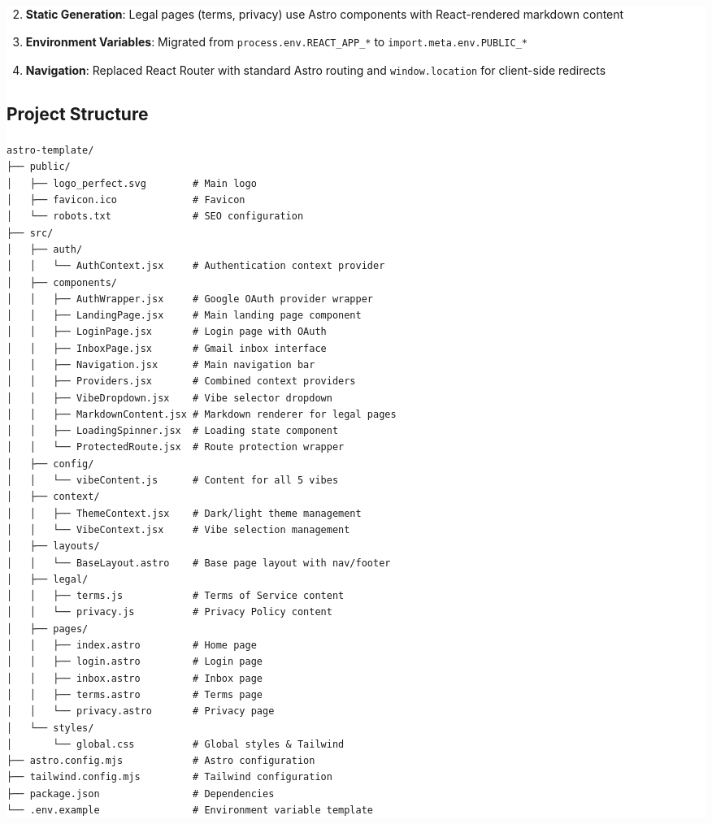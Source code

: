 2. **Static Generation**: Legal pages (terms, privacy) use Astro components with React-rendered markdown content

3. **Environment Variables**: Migrated from `process.env.REACT_APP_*` to `import.meta.env.PUBLIC_*`

4. **Navigation**: Replaced React Router with standard Astro routing and `window.location` for client-side redirects

## Project Structure

```
astro-template/
├── public/
│   ├── logo_perfect.svg        # Main logo
│   ├── favicon.ico             # Favicon
│   └── robots.txt              # SEO configuration
├── src/
│   ├── auth/
│   │   └── AuthContext.jsx     # Authentication context provider
│   ├── components/
│   │   ├── AuthWrapper.jsx     # Google OAuth provider wrapper
│   │   ├── LandingPage.jsx     # Main landing page component
│   │   ├── LoginPage.jsx       # Login page with OAuth
│   │   ├── InboxPage.jsx       # Gmail inbox interface
│   │   ├── Navigation.jsx      # Main navigation bar
│   │   ├── Providers.jsx       # Combined context providers
│   │   ├── VibeDropdown.jsx    # Vibe selector dropdown
│   │   ├── MarkdownContent.jsx # Markdown renderer for legal pages
│   │   ├── LoadingSpinner.jsx  # Loading state component
│   │   └── ProtectedRoute.jsx  # Route protection wrapper
│   ├── config/
│   │   └── vibeContent.js      # Content for all 5 vibes
│   ├── context/
│   │   ├── ThemeContext.jsx    # Dark/light theme management
│   │   └── VibeContext.jsx     # Vibe selection management
│   ├── layouts/
│   │   └── BaseLayout.astro    # Base page layout with nav/footer
│   ├── legal/
│   │   ├── terms.js            # Terms of Service content
│   │   └── privacy.js          # Privacy Policy content
│   ├── pages/
│   │   ├── index.astro         # Home page
│   │   ├── login.astro         # Login page
│   │   ├── inbox.astro         # Inbox page
│   │   ├── terms.astro         # Terms page
│   │   └── privacy.astro       # Privacy page
│   └── styles/
│       └── global.css          # Global styles & Tailwind
├── astro.config.mjs            # Astro configuration
├── tailwind.config.mjs         # Tailwind configuration
├── package.json                # Dependencies
└── .env.example                # Environment variable template
```
